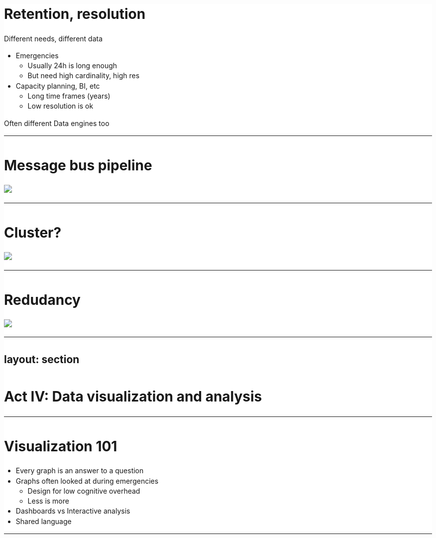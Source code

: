 
# Retention, resolution
Different needs, different data

- Emergencies
  - Usually 24h is long enough
  - But need high cardinality, high res
- Capacity planning, BI, etc
  - Long time frames (years)
  - Low resolution is ok

Often different Data engines too

---

# Message bus pipeline
![](/images/telemetry-pipeline-kafka.svg)

---

# Cluster?

![](/images/telemetry-pipeline-k8s.svg)


---

# Redudancy

![](/images/telemetry-pipeline-redundant.svg)

---
layout: section
---

# Act IV: Data visualization and analysis

---

# Visualization 101

- Every graph is an answer to a question
- Graphs often looked at during emergencies
  - Design for low cognitive overhead
  - Less is more
- Dashboards vs Interactive analysis
- Shared language

---